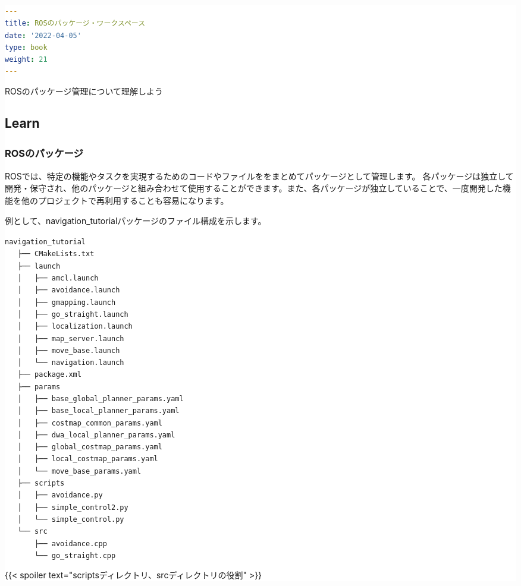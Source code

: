 ```yaml
---
title: ROSのパッケージ・ワークスペース
date: '2022-04-05'
type: book
weight: 21
---
```


ROSのパッケージ管理について理解しよう


## Learn

### ROSのパッケージ

ROSでは、特定の機能やタスクを実現するためのコードやファイルををまとめてパッケージとして管理します。
各パッケージは独立して開発・保守され、他のパッケージと組み合わせて使用することができます。また、各パッケージが独立していることで、一度開発した機能を他のプロジェクトで再利用することも容易になります。

例として、navigation_tutorialパッケージのファイル構成を示します。

```
navigation_tutorial
   ├── CMakeLists.txt
   ├── launch
   │   ├── amcl.launch
   │   ├── avoidance.launch
   │   ├── gmapping.launch
   │   ├── go_straight.launch
   │   ├── localization.launch
   │   ├── map_server.launch
   │   ├── move_base.launch
   │   └── navigation.launch
   ├── package.xml
   ├── params
   │   ├── base_global_planner_params.yaml
   │   ├── base_local_planner_params.yaml
   │   ├── costmap_common_params.yaml
   │   ├── dwa_local_planner_params.yaml
   │   ├── global_costmap_params.yaml
   │   ├── local_costmap_params.yaml
   │   └── move_base_params.yaml
   ├── scripts
   │   ├── avoidance.py
   │   ├── simple_control2.py
   │   └── simple_control.py
   └── src
       ├── avoidance.cpp
       └── go_straight.cpp

```
{{< spoiler text="scriptsディレクトリ、srcディレクトリの役割" >}}
